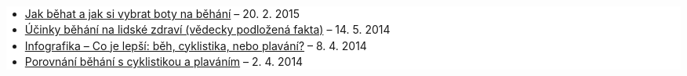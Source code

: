   * [Jak běhat a jak si vybrat boty na běhání](http://www.techblog.cz/veda/jak-behat-a-jak-si-vybrat-boty-na-behani.html) – 20. 2. 2015
  * [Účinky běhání na lidské zdraví (vědecky podložená fakta)](http://www.techblog.cz/veda/ucinky-behani-na-lidske-zdravi-vedecky-podlozena-fakta.html) – 14. 5. 2014
  * [Infografika – Co je lepší: běh, cyklistika, nebo plavání?](http://www.techblog.cz/veda/infografika-co-je-lepsi-beh-cyklistika-nebo-plavani.html) – 8. 4. 2014
  * [Porovnání běhání s cyklistikou a plaváním](http://www.techblog.cz/veda/porovnani-behani-s-cyklistikou-a-plavanim.html) – 2. 4. 2014




